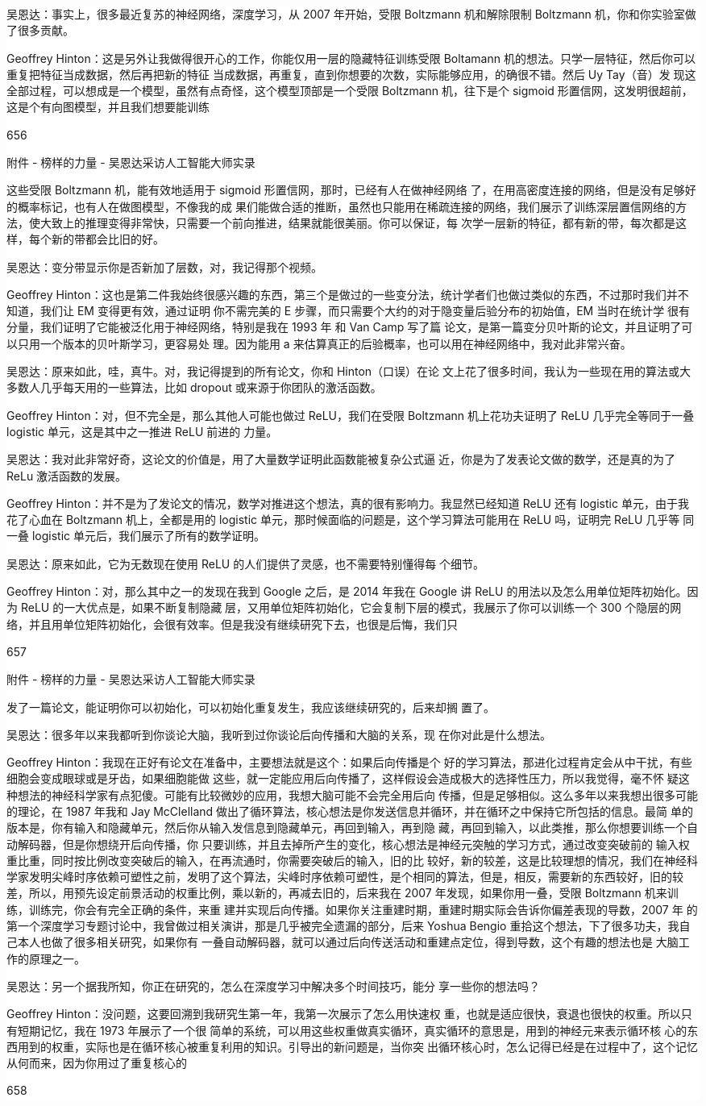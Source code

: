 吴恩达：事实上，很多最近复苏的神经网络，深度学习，从 2007 年开始，受限 Boltzmann 机和解除限制 Boltzmann 机，你和你实验室做了很多贡献。

Geoffrey Hinton：这是另外让我做得很开心的工作，你能仅用一层的隐藏特征训练受限 Boltamann 机的想法。只学一层特征，然后你可以重复把特征当成数据，然后再把新的特征 当成数据，再重复，直到你想要的次数，实际能够应用，的确很不错。然后 Uy Tay（音）发 现这全部过程，可以想成是一个模型，虽然有点奇怪，这个模型顶部是一个受限 Boltzmann 机，往下是个 sigmoid 形置信网，这发明很超前，这是个有向图模型，并且我们想要能训练

656 

附件 - 榜样的力量 - 吴恩达采访人工智能大师实录

这些受限 Boltzmann 机，能有效地适用于 sigmoid 形置信网，那时，已经有人在做神经网络 了，在用高密度连接的网络，但是没有足够好的概率标记，也有人在做图模型，不像我的成 果们能做合适的推断，虽然也只能用在稀疏连接的网络，我们展示了训练深层置信网络的方 法，使大致上的推理变得非常快，只需要一个前向推进，结果就能很美丽。你可以保证，每 次学一层新的特征，都有新的带，每次都是这样，每个新的带都会比旧的好。

吴恩达：变分带显示你是否新加了层数，对，我记得那个视频。

Geoffrey Hinton：这也是第二件我始终很感兴趣的东西，第三个是做过的一些变分法，统计学者们也做过类似的东西，不过那时我们并不知道，我们让 EM 变得更有效，通过证明 你不需完美的 E 步骤，而只需要个大约的对于隐变量后验分布的初始值，EM 当时在统计学 很有分量，我们证明了它能被泛化用于神经网络，特别是我在 1993 年 和 Van Camp 写了篇 论文，是第一篇变分贝叶斯的论文，并且证明了可以只用一个版本的贝叶斯学习，更容易处 理。因为能用 a 来估算真正的后验概率，也可以用在神经网络中，我对此非常兴奋。

吴恩达：原来如此，哇，真牛。对，我记得提到的所有论文，你和 Hinton（口误）在论 文上花了很多时间，我认为一些现在用的算法或大多数人几乎每天用的一些算法，比如 dropout 或来源于你团队的激活函数。

Geoffrey Hinton：对，但不完全是，那么其他人可能也做过 ReLU，我们在受限 Boltzmann 机上花功夫证明了 ReLU 几乎完全等同于一叠 logistic 单元，这是其中之一推进 ReLU 前进的 力量。

吴恩达：我对此非常好奇，这论文的价值是，用了大量数学证明此函数能被复杂公式逼 近，你是为了发表论文做的数学，还是真的为了 ReLu 激活函数的发展。

Geoffrey Hinton：并不是为了发论文的情况，数学对推进这个想法，真的很有影响力。我显然已经知道 ReLU 还有 logistic 单元，由于我花了心血在 Boltzmann 机上，全都是用的 logistic 单元，那时候面临的问题是，这个学习算法可能用在 ReLU 吗，证明完 ReLU 几乎等 同一叠 logistic 单元后，我们展示了所有的数学证明。

吴恩达：原来如此，它为无数现在使用 ReLU 的人们提供了灵感，也不需要特别懂得每 个细节。

Geoffrey Hinton：对，那么其中之一的发现在我到 Google 之后，是 2014 年我在 Google 讲 ReLU 的用法以及怎么用单位矩阵初始化。因为 ReLU 的一大优点是，如果不断复制隐藏 层，又用单位矩阵初始化，它会复制下层的模式，我展示了你可以训练一个 300 个隐层的网 络，并且用单位矩阵初始化，会很有效率。但是我没有继续研究下去，也很是后悔，我们只

657 

附件 - 榜样的力量 - 吴恩达采访人工智能大师实录

发了一篇论文，能证明你可以初始化，可以初始化重复发生，我应该继续研究的，后来却搁 置了。

吴恩达：很多年以来我都听到你谈论大脑，我听到过你谈论后向传播和大脑的关系，现 在你对此是什么想法。

Geoffrey Hinton：我现在正好有论文在准备中，主要想法就是这个：如果后向传播是个 好的学习算法，那进化过程肯定会从中干扰，有些细胞会变成眼球或是牙齿，如果细胞能做 这些，就一定能应用后向传播了，这样假设会造成极大的选择性压力，所以我觉得，毫不怀 疑这种想法的神经科学家有点犯傻。可能有比较微妙的应用，我想大脑可能不会完全用后向 传播，但是足够相似。这么多年以来我想出很多可能的理论，在 1987 年我和 Jay McClelland 做出了循环算法，核心想法是你发送信息并循环，并在循环之中保持它所包括的信息。最简 单的版本是，你有输入和隐藏单元，然后你从输入发信息到隐藏单元，再回到输入，再到隐 藏，再回到输入，以此类推，那么你想要训练一个自动解码器，但是你想绕开后向传播，你 只要训练，并且去掉所产生的变化，核心想法是神经元突触的学习方式，通过改变突破前的 输入权重比重，同时按比例改变突破后的输入，在再流通时，你需要突破后的输入，旧的比 较好，新的较差，这是比较理想的情况，我们在神经科学家发明尖峰时序依赖可塑性之前，发明了这个算法，尖峰时序依赖可塑性，是个相同的算法，但是，相反，需要新的东西较好，旧的较差，所以，用预先设定前景活动的权重比例，乘以新的，再减去旧的，后来我在 2007 年发现，如果你用一叠，受限 Boltzmann 机来训练，训练完，你会有完全正确的条件，来重 建并实现后向传播。如果你关注重建时期，重建时期实际会告诉你偏差表现的导数，2007 年 的第一个深度学习专题讨论中，我曾做过相关演讲，那是几乎被完全遗漏的部分，后来 Yoshua Bengio 重拾这个想法，下了很多功夫，我自己本人也做了很多相关研究，如果你有 一叠自动解码器，就可以通过后向传送活动和重建点定位，得到导数，这个有趣的想法也是 大脑工作的原理之一。

吴恩达：另一个据我所知，你正在研究的，怎么在深度学习中解决多个时间技巧，能分 享一些你的想法吗？

Geoffrey Hinton：没问题，这要回溯到我研究生第一年，我第一次展示了怎么用快速权 重，也就是适应很快，衰退也很快的权重。所以只有短期记忆，我在 1973 年展示了一个很 简单的系统，可以用这些权重做真实循环，真实循环的意思是，用到的神经元来表示循环核 心的东西用到的权重，实际也是在循环核心被重复利用的知识。引导出的新问题是，当你突 出循环核心时，怎么记得已经是在过程中了，这个记忆从何而来，因为你用过了重复核心的

658 
